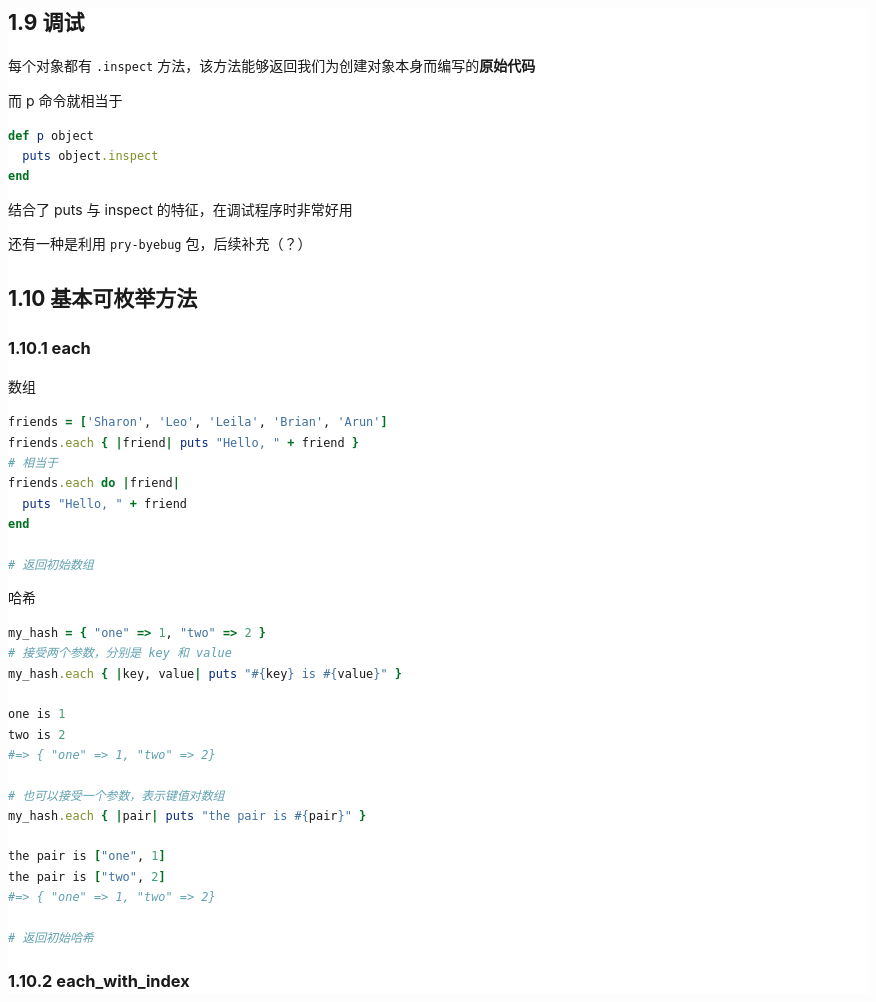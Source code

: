 ## 1.9 调试

每个对象都有 `.inspect` 方法，该方法能够返回我们为创建对象本身而编写的**原始代码**

而 p 命令就相当于

```ruby
def p object
  puts object.inspect
end
```

结合了 puts 与 inspect 的特征，在调试程序时非常好用

还有一种是利用 `pry-byebug` 包，后续补充（？）

## 1.10 基本可枚举方法

### 1.10.1 each

数组

```ruby
friends = ['Sharon', 'Leo', 'Leila', 'Brian', 'Arun']
friends.each { |friend| puts "Hello, " + friend }
# 相当于
friends.each do |friend|
  puts "Hello, " + friend
end

# 返回初始数组
```

哈希

```ruby
my_hash = { "one" => 1, "two" => 2 }
# 接受两个参数，分别是 key 和 value
my_hash.each { |key, value| puts "#{key} is #{value}" }

one is 1
two is 2
#=> { "one" => 1, "two" => 2}

# 也可以接受一个参数，表示键值对数组
my_hash.each { |pair| puts "the pair is #{pair}" }

the pair is ["one", 1]
the pair is ["two", 2]
#=> { "one" => 1, "two" => 2}

# 返回初始哈希
```

### 1.10.2 each_with_index

